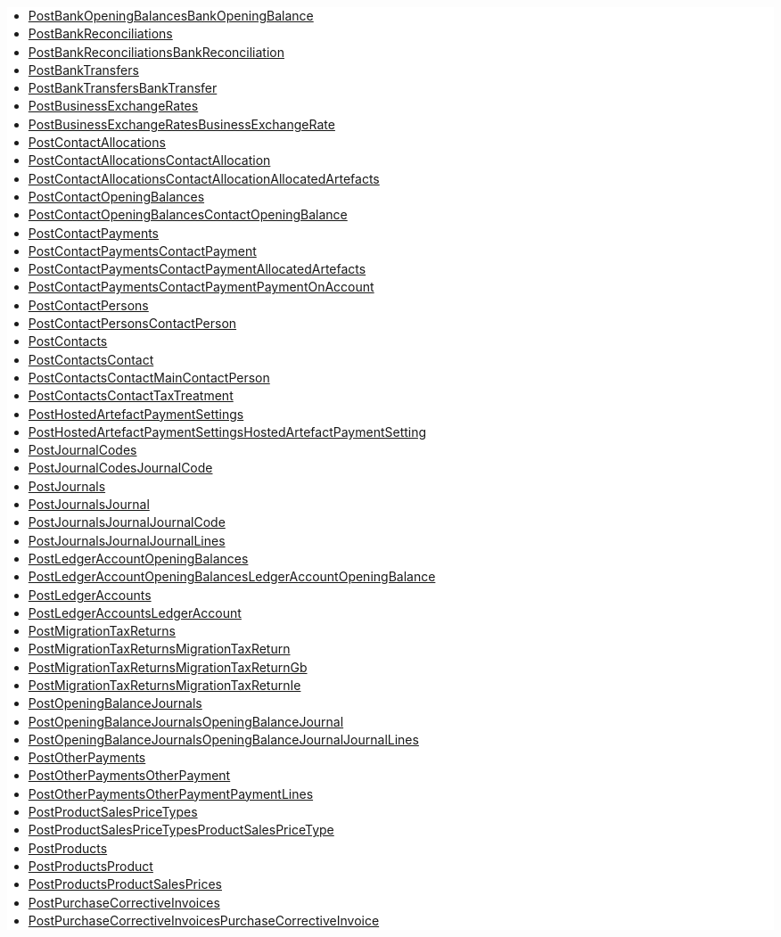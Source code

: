  - [PostBankOpeningBalancesBankOpeningBalance](docs/PostBankOpeningBalancesBankOpeningBalance.md)
 - [PostBankReconciliations](docs/PostBankReconciliations.md)
 - [PostBankReconciliationsBankReconciliation](docs/PostBankReconciliationsBankReconciliation.md)
 - [PostBankTransfers](docs/PostBankTransfers.md)
 - [PostBankTransfersBankTransfer](docs/PostBankTransfersBankTransfer.md)
 - [PostBusinessExchangeRates](docs/PostBusinessExchangeRates.md)
 - [PostBusinessExchangeRatesBusinessExchangeRate](docs/PostBusinessExchangeRatesBusinessExchangeRate.md)
 - [PostContactAllocations](docs/PostContactAllocations.md)
 - [PostContactAllocationsContactAllocation](docs/PostContactAllocationsContactAllocation.md)
 - [PostContactAllocationsContactAllocationAllocatedArtefacts](docs/PostContactAllocationsContactAllocationAllocatedArtefacts.md)
 - [PostContactOpeningBalances](docs/PostContactOpeningBalances.md)
 - [PostContactOpeningBalancesContactOpeningBalance](docs/PostContactOpeningBalancesContactOpeningBalance.md)
 - [PostContactPayments](docs/PostContactPayments.md)
 - [PostContactPaymentsContactPayment](docs/PostContactPaymentsContactPayment.md)
 - [PostContactPaymentsContactPaymentAllocatedArtefacts](docs/PostContactPaymentsContactPaymentAllocatedArtefacts.md)
 - [PostContactPaymentsContactPaymentPaymentOnAccount](docs/PostContactPaymentsContactPaymentPaymentOnAccount.md)
 - [PostContactPersons](docs/PostContactPersons.md)
 - [PostContactPersonsContactPerson](docs/PostContactPersonsContactPerson.md)
 - [PostContacts](docs/PostContacts.md)
 - [PostContactsContact](docs/PostContactsContact.md)
 - [PostContactsContactMainContactPerson](docs/PostContactsContactMainContactPerson.md)
 - [PostContactsContactTaxTreatment](docs/PostContactsContactTaxTreatment.md)
 - [PostHostedArtefactPaymentSettings](docs/PostHostedArtefactPaymentSettings.md)
 - [PostHostedArtefactPaymentSettingsHostedArtefactPaymentSetting](docs/PostHostedArtefactPaymentSettingsHostedArtefactPaymentSetting.md)
 - [PostJournalCodes](docs/PostJournalCodes.md)
 - [PostJournalCodesJournalCode](docs/PostJournalCodesJournalCode.md)
 - [PostJournals](docs/PostJournals.md)
 - [PostJournalsJournal](docs/PostJournalsJournal.md)
 - [PostJournalsJournalJournalCode](docs/PostJournalsJournalJournalCode.md)
 - [PostJournalsJournalJournalLines](docs/PostJournalsJournalJournalLines.md)
 - [PostLedgerAccountOpeningBalances](docs/PostLedgerAccountOpeningBalances.md)
 - [PostLedgerAccountOpeningBalancesLedgerAccountOpeningBalance](docs/PostLedgerAccountOpeningBalancesLedgerAccountOpeningBalance.md)
 - [PostLedgerAccounts](docs/PostLedgerAccounts.md)
 - [PostLedgerAccountsLedgerAccount](docs/PostLedgerAccountsLedgerAccount.md)
 - [PostMigrationTaxReturns](docs/PostMigrationTaxReturns.md)
 - [PostMigrationTaxReturnsMigrationTaxReturn](docs/PostMigrationTaxReturnsMigrationTaxReturn.md)
 - [PostMigrationTaxReturnsMigrationTaxReturnGb](docs/PostMigrationTaxReturnsMigrationTaxReturnGb.md)
 - [PostMigrationTaxReturnsMigrationTaxReturnIe](docs/PostMigrationTaxReturnsMigrationTaxReturnIe.md)
 - [PostOpeningBalanceJournals](docs/PostOpeningBalanceJournals.md)
 - [PostOpeningBalanceJournalsOpeningBalanceJournal](docs/PostOpeningBalanceJournalsOpeningBalanceJournal.md)
 - [PostOpeningBalanceJournalsOpeningBalanceJournalJournalLines](docs/PostOpeningBalanceJournalsOpeningBalanceJournalJournalLines.md)
 - [PostOtherPayments](docs/PostOtherPayments.md)
 - [PostOtherPaymentsOtherPayment](docs/PostOtherPaymentsOtherPayment.md)
 - [PostOtherPaymentsOtherPaymentPaymentLines](docs/PostOtherPaymentsOtherPaymentPaymentLines.md)
 - [PostProductSalesPriceTypes](docs/PostProductSalesPriceTypes.md)
 - [PostProductSalesPriceTypesProductSalesPriceType](docs/PostProductSalesPriceTypesProductSalesPriceType.md)
 - [PostProducts](docs/PostProducts.md)
 - [PostProductsProduct](docs/PostProductsProduct.md)
 - [PostProductsProductSalesPrices](docs/PostProductsProductSalesPrices.md)
 - [PostPurchaseCorrectiveInvoices](docs/PostPurchaseCorrectiveInvoices.md)
 - [PostPurchaseCorrectiveInvoicesPurchaseCorrectiveInvoice](docs/PostPurchaseCorrectiveInvoicesPurchaseCorrectiveInvoice.md)